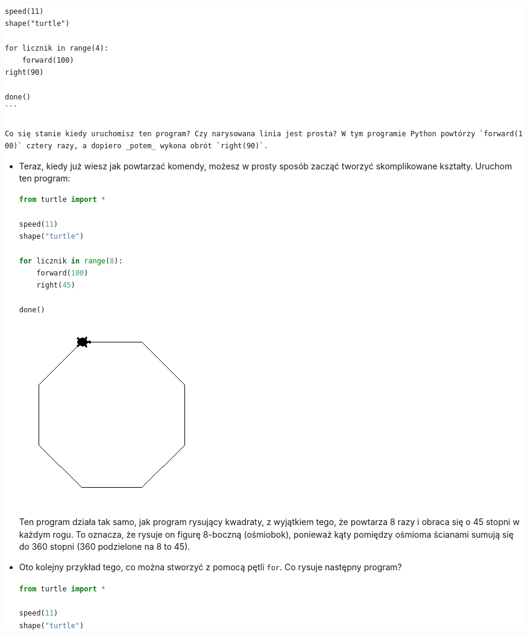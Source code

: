 	speed(11)
	shape("turtle")

	for licznik in range(4):
		forward(100)
	right(90)

	done()
	```

	Co się stanie kiedy uruchomisz ten program? Czy narysowana linia jest prosta? W tym programie Python powtórzy `forward(100)` cztery razy, a dopiero _potem_ wykona obrót `right(90)`.

+ Teraz, kiedy już wiesz jak powtarzać komendy, możesz w prosty sposób zacząć tworzyć skomplikowane kształty. Uruchom ten program:

	```python
	from turtle import *

	speed(11)
	shape("turtle")

	for licznik in range(8):
		forward(100)
		right(45)

	done()
	```

	![screenshot](turtle_octagon.png)

	Ten program działa tak samo, jak program rysujący kwadraty, z wyjątkiem tego, że powtarza 8 razy i obraca się o 45 stopni w każdym rogu. To oznacza, że rysuje on figurę 8-boczną (ośmiobok), ponieważ kąty pomiędzy ośmioma ścianami sumują się do 360 stopni (360 podzielone na 8 to 45).

+ Oto kolejny przykład tego, co można stworzyć z pomocą pętli `for`. Co rysuje następny program?

	```python
	from turtle import *

	speed(11)
	shape("turtle")
